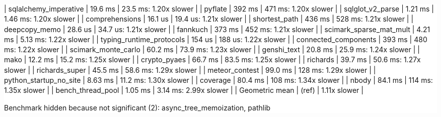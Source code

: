 | sqlalchemy_imperative      | 19.6 ms                                                                                                           | 23.5 ms: 1.20x slower                                                                                                   |
| pyflate                    | 392 ms                                                                                                            | 471 ms: 1.20x slower                                                                                                    |
| sqlglot_v2_parse           | 1.21 ms                                                                                                           | 1.46 ms: 1.20x slower                                                                                                   |
| comprehensions             | 16.1 us                                                                                                           | 19.4 us: 1.21x slower                                                                                                   |
| shortest_path              | 436 ms                                                                                                            | 528 ms: 1.21x slower                                                                                                    |
| deepcopy_memo              | 28.6 us                                                                                                           | 34.7 us: 1.21x slower                                                                                                   |
| fannkuch                   | 373 ms                                                                                                            | 452 ms: 1.21x slower                                                                                                    |
| scimark_sparse_mat_mult    | 4.21 ms                                                                                                           | 5.13 ms: 1.22x slower                                                                                                   |
| typing_runtime_protocols   | 154 us                                                                                                            | 188 us: 1.22x slower                                                                                                    |
| connected_components       | 393 ms                                                                                                            | 480 ms: 1.22x slower                                                                                                    |
| scimark_monte_carlo        | 60.2 ms                                                                                                           | 73.9 ms: 1.23x slower                                                                                                   |
| genshi_text                | 20.8 ms                                                                                                           | 25.9 ms: 1.24x slower                                                                                                   |
| mako                       | 12.2 ms                                                                                                           | 15.2 ms: 1.25x slower                                                                                                   |
| crypto_pyaes               | 66.7 ms                                                                                                           | 83.5 ms: 1.25x slower                                                                                                   |
| richards                   | 39.7 ms                                                                                                           | 50.6 ms: 1.27x slower                                                                                                   |
| richards_super             | 45.5 ms                                                                                                           | 58.6 ms: 1.29x slower                                                                                                   |
| meteor_contest             | 99.0 ms                                                                                                           | 128 ms: 1.29x slower                                                                                                    |
| python_startup_no_site     | 8.63 ms                                                                                                           | 11.2 ms: 1.30x slower                                                                                                   |
| coverage                   | 80.4 ms                                                                                                           | 108 ms: 1.34x slower                                                                                                    |
| nbody                      | 84.1 ms                                                                                                           | 114 ms: 1.35x slower                                                                                                    |
| bench_thread_pool          | 1.05 ms                                                                                                           | 3.14 ms: 2.99x slower                                                                                                   |
| Geometric mean             | (ref)                                                                                                             | 1.11x slower                                                                                                            |

Benchmark hidden because not significant (2): async_tree_memoization, pathlib